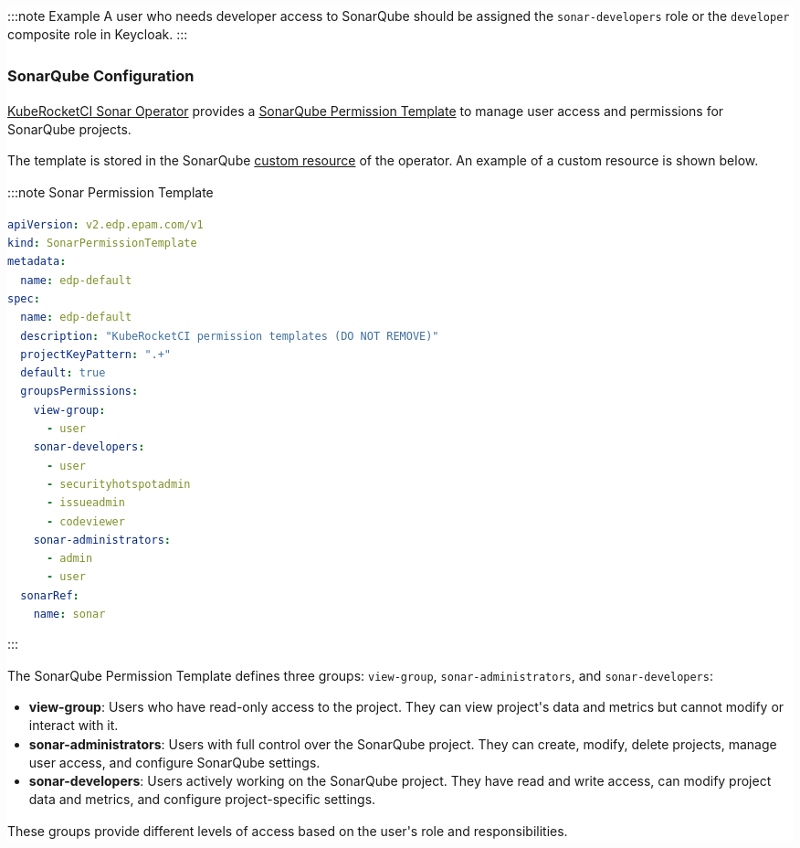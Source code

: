 :::note Example
  A user who needs developer access to SonarQube should be assigned the `sonar-developers` role or the `developer` composite role in Keycloak.
:::

### SonarQube Configuration

[KubeRocketCI Sonar Operator](https://github.com/epam/edp-sonar-operator) provides a [SonarQube Permission Template](https://docs.sonarsource.com/sonarqube-server/latest/instance-administration/system-functions/security/) to manage user access and permissions for SonarQube projects.

The template is stored in the SonarQube [custom resource](https://github.com/epam/edp-sonar-operator/blob/master/deploy-templates/_crd_examples/permission_template.yaml) of the operator. An example of a custom resource is shown below.

:::note Sonar Permission Template

 ```yaml
 apiVersion: v2.edp.epam.com/v1
 kind: SonarPermissionTemplate
 metadata:
   name: edp-default
 spec:
   name: edp-default
   description: "KubeRocketCI permission templates (DO NOT REMOVE)"
   projectKeyPattern: ".+"
   default: true
   groupsPermissions:
     view-group:
       - user
     sonar-developers:
       - user
       - securityhotspotadmin
       - issueadmin
       - codeviewer
     sonar-administrators:
       - admin
       - user
   sonarRef:
     name: sonar
 ```

:::

The SonarQube Permission Template defines three groups: `view-group`, `sonar-administrators`, and `sonar-developers`:

* **view-group**: Users who have read-only access to the project. They can view project's data and metrics but cannot modify or interact with it.
* **sonar-administrators**: Users with full control over the SonarQube project. They can create, modify, delete projects, manage user access, and configure SonarQube settings.
* **sonar-developers**: Users actively working on the SonarQube project. They have read and write access, can modify project data and metrics, and configure project-specific settings.

These groups provide different levels of access based on the user's role and responsibilities.
